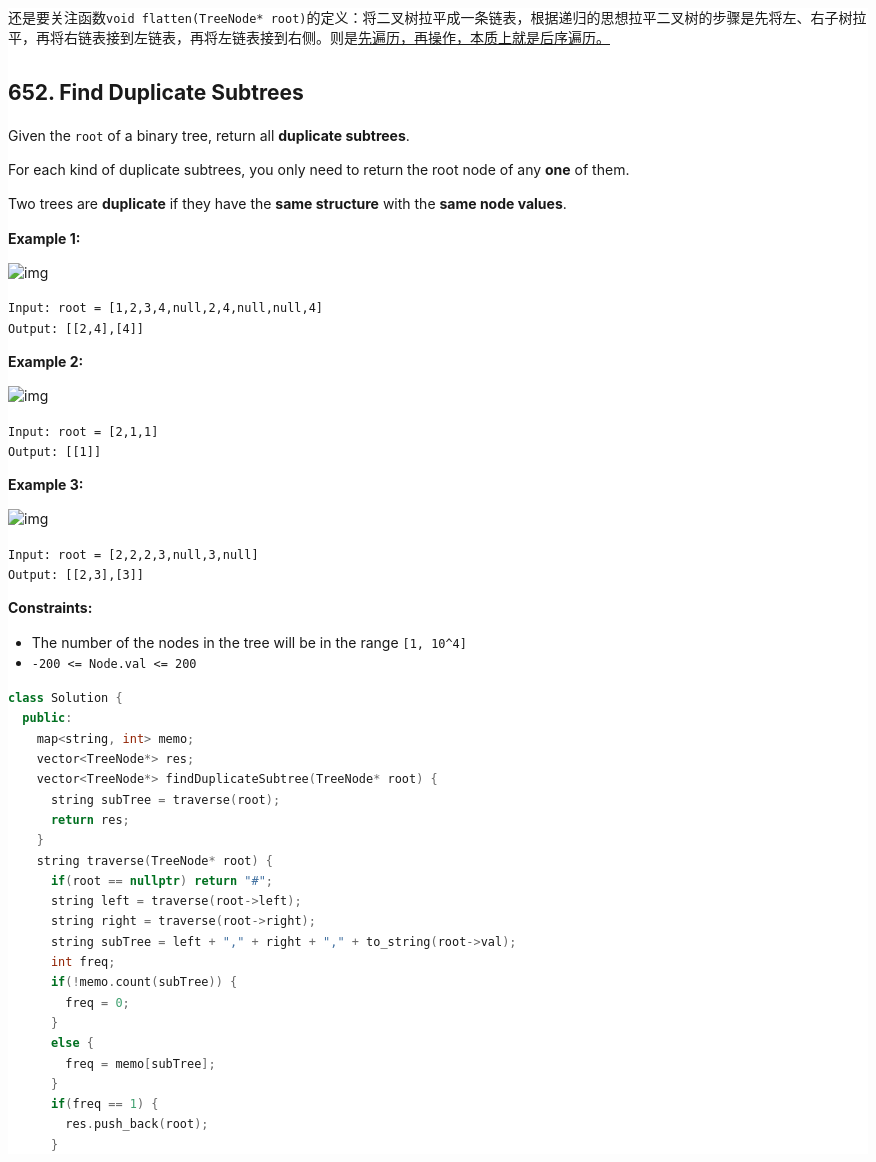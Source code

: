 还是要关注函数`void flatten(TreeNode* root)`的定义：将二叉树拉平成一条链表，根据递归的思想拉平二叉树的步骤是先将左、右子树拉平，再将右链表接到左链表，再将左链表接到右侧。则是<u>先遍历，再操作，本质上就是后序遍历。</u>

## 652. Find Duplicate Subtrees

Given the `root` of a binary tree, return all **duplicate subtrees**.

For each kind of duplicate subtrees, you only need to return the root node of any **one** of them.

Two trees are **duplicate** if they have the **same structure** with the **same node values**.

 

**Example 1:**

![img](https://assets.leetcode.com/uploads/2020/08/16/e1.jpg)

```
Input: root = [1,2,3,4,null,2,4,null,null,4]
Output: [[2,4],[4]]
```

**Example 2:**

![img](https://assets.leetcode.com/uploads/2020/08/16/e2.jpg)

```
Input: root = [2,1,1]
Output: [[1]]
```

**Example 3:**

![img](https://assets.leetcode.com/uploads/2020/08/16/e33.jpg)

```
Input: root = [2,2,2,3,null,3,null]
Output: [[2,3],[3]]
```

 

**Constraints:**

- The number of the nodes in the tree will be in the range `[1, 10^4]`
- `-200 <= Node.val <= 200`

```cpp
class Solution {
  public:
    map<string, int> memo;
    vector<TreeNode*> res;
  	vector<TreeNode*> findDuplicateSubtree(TreeNode* root) {
      string subTree = traverse(root);
      return res;
    }
  	string traverse(TreeNode* root) {
      if(root == nullptr) return "#";
      string left = traverse(root->left);
      string right = traverse(root->right);
      string subTree = left + "," + right + "," + to_string(root->val);
      int freq;
      if(!memo.count(subTree)) {
        freq = 0;
      }
      else {
        freq = memo[subTree];
      }
      if(freq == 1) {
        res.push_back(root);
      }
```